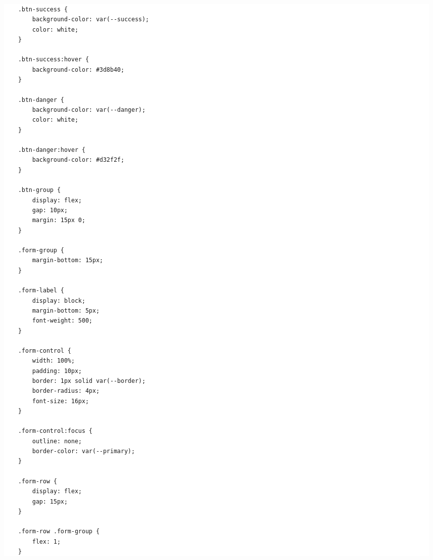         .btn-success {
            background-color: var(--success);
            color: white;
        }

        .btn-success:hover {
            background-color: #3d8b40;
        }

        .btn-danger {
            background-color: var(--danger);
            color: white;
        }

        .btn-danger:hover {
            background-color: #d32f2f;
        }

        .btn-group {
            display: flex;
            gap: 10px;
            margin: 15px 0;
        }

        .form-group {
            margin-bottom: 15px;
        }

        .form-label {
            display: block;
            margin-bottom: 5px;
            font-weight: 500;
        }

        .form-control {
            width: 100%;
            padding: 10px;
            border: 1px solid var(--border);
            border-radius: 4px;
            font-size: 16px;
        }

        .form-control:focus {
            outline: none;
            border-color: var(--primary);
        }

        .form-row {
            display: flex;
            gap: 15px;
        }

        .form-row .form-group {
            flex: 1;
        }
